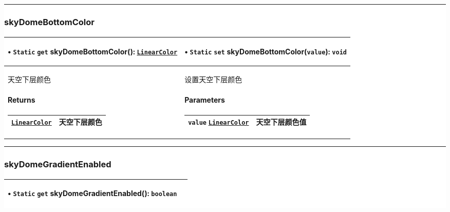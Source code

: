 ___

### skyDomeBottomColor <Score text="skyDomeBottomColor" /> 

<table class="get-set-table">
<thead><tr>
<th style="text-align: left">

• `Static` `get` **skyDomeBottomColor**(): [`LinearColor`](mw.LinearColor.md) <Badge type="tip" text="client" />

</th>
<th style="text-align: left">

• `Static` `set` **skyDomeBottomColor**(`value`): `void` <Badge type="tip" text="client" />

</th>
</tr></thead>
<tbody><tr>
<td style="text-align: left">


天空下层颜色

#### Returns

| [`LinearColor`](mw.LinearColor.md) | 天空下层颜色 |
| :------ | :------ |


</td>
<td style="text-align: left">


设置天空下层颜色

#### Parameters

| `value` [`LinearColor`](mw.LinearColor.md) | 天空下层颜色值 |
| :------ | :------ |



</td>
</tr></tbody>
</table>

___

### skyDomeGradientEnabled <Score text="skyDomeGradientEnabled" /> 

<table class="get-set-table">
<thead><tr>
<th style="text-align: left">

• `Static` `get` **skyDomeGradientEnabled**(): `boolean` <Badge type="tip" text="client" />

</th>
<th style="text-align: left">
